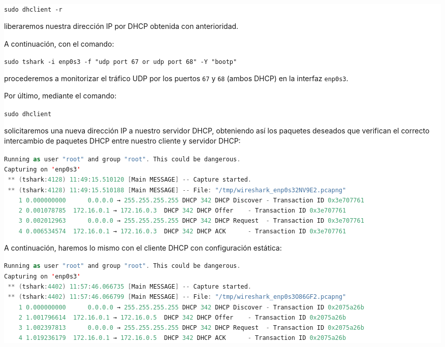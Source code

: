 ```console
sudo dhclient -r
```
liberaremos nuestra dirección IP por DHCP obtenida con anterioridad.

A continuación, con el comando:
```console
sudo tshark -i enp0s3 -f "udp port 67 or udp port 68" -Y "bootp"
```
procederemos a monitorizar el tráfico UDP por los puertos `67` y `68` (ambos DHCP) en la interfaz `enp0s3`.

Por último, mediante el comando:
```console
sudo dhclient
```
solicitaremos una nueva dirección IP a nuestro servidor DHCP, obteniendo así los paquetes deseados que verifican el correcto intercambio de paquetes DHCP entre nuestro cliente y servidor DHCP:
```swift
Running as user "root" and group "root". This could be dangerous.
Capturing on 'enp0s3'
 ** (tshark:4128) 11:49:15.510120 [Main MESSAGE] -- Capture started.
 ** (tshark:4128) 11:49:15.510188 [Main MESSAGE] -- File: "/tmp/wireshark_enp0s32NV9E2.pcapng"
    1 0.000000000      0.0.0.0 → 255.255.255.255 DHCP 342 DHCP Discover - Transaction ID 0x3e707761
    2 0.001078785  172.16.0.1 → 172.16.0.3  DHCP 342 DHCP Offer    - Transaction ID 0x3e707761
    3 0.002012963      0.0.0.0 → 255.255.255.255 DHCP 342 DHCP Request  - Transaction ID 0x3e707761
    4 0.006534574  172.16.0.1 → 172.16.0.3  DHCP 342 DHCP ACK      - Transaction ID 0x3e707761
```
A continuación, haremos lo mismo con el cliente DHCP con configuración estática:
```swift
Running as user "root" and group "root". This could be dangerous.
Capturing on 'enp0s3'
 ** (tshark:4402) 11:57:46.066735 [Main MESSAGE] -- Capture started.
 ** (tshark:4402) 11:57:46.066799 [Main MESSAGE] -- File: "/tmp/wireshark_enp0s3O86GF2.pcapng"
    1 0.000000000      0.0.0.0 → 255.255.255.255 DHCP 342 DHCP Discover - Transaction ID 0x2075a26b
    2 1.001796614  172.16.0.1 → 172.16.0.5  DHCP 342 DHCP Offer    - Transaction ID 0x2075a26b
    3 1.002397813      0.0.0.0 → 255.255.255.255 DHCP 342 DHCP Request  - Transaction ID 0x2075a26b
    4 1.019236179  172.16.0.1 → 172.16.0.5  DHCP 342 DHCP ACK      - Transaction ID 0x2075a26b

```

